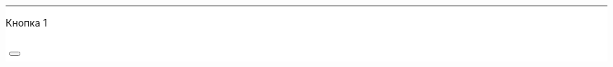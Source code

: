 ----------




<a data-remodal-target="modal-1">Кнопка 1</a>

<div class="remodal" data-remodal-id="modal-1" data-remodal-options="hashTracking: false" style="height:98%;padding: 5px;border-radius: 8px;">
  <button data-remodal-action="close" class="remodal-close"></button>
  <iframe src="https://vadymvolos.github.io/test-1/" style="width: 100%; height:98%;">Текст в фрейме</iframe>
</div>

